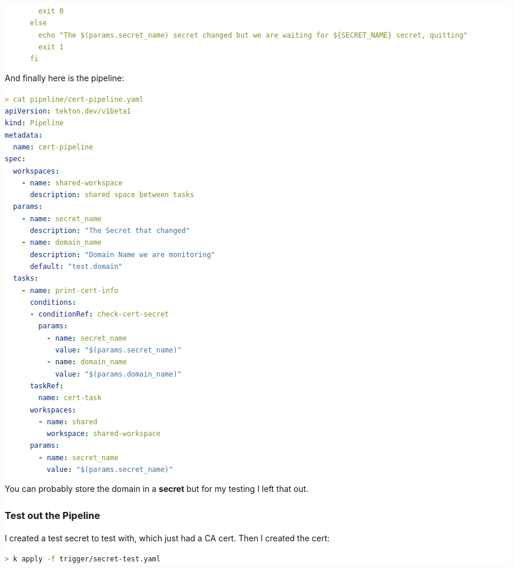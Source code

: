 ```yaml
        exit 0
      else
        echo "The $(params.secret_name) secret changed but we are waiting for ${SECRET_NAME} secret, quitting"
        exit 1
      fi
```

And finally here is the pipeline:

```yaml
> cat pipeline/cert-pipeline.yaml 
apiVersion: tekton.dev/v1beta1
kind: Pipeline
metadata:
  name: cert-pipeline
spec:
  workspaces:
    - name: shared-workspace
      description: shared space between tasks
  params:
    - name: secret_name
      description: "The Secret that changed"
    - name: domain_name
      description: "Domain Name we are monitoring"
      default: "test.domain"
  tasks:
    - name: print-cert-info
      conditions:
      - conditionRef: check-cert-secret
        params:
          - name: secret_name
            value: "$(params.secret_name)"
          - name: domain_name
            value: "$(params.domain_name)"
      taskRef:
        name: cert-task
      workspaces:
        - name: shared
          workspace: shared-workspace
      params:
        - name: secret_name
          value: "$(params.secret_name)"
```
You can probably store the domain in a **secret** but for my testing I left that out. 
### Test out the Pipeline
I created a test secret to test with, which just had a CA cert. Then I created the cert:

```bash
> k apply -f trigger/secret-test.yaml
```

